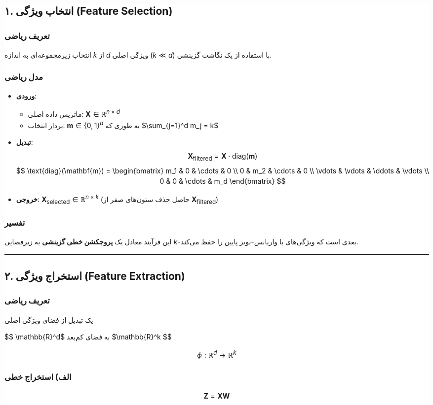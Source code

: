 ## ۱. انتخاب ویژگی (Feature Selection)

### تعریف ریاضی
انتخاب زیرمجموعه‌ای به اندازه $k$ از $d$ ویژگی اصلی ($k \ll d$) با استفاده از یک نگاشت گزینشی.

### مدل ریاضی
- **ورودی**: 
  - ماتریس داده اصلی: $\mathbf{X} \in \mathbb{R}^{n \times d}$
  - بردار انتخاب: $\mathbf{m} \in \{0,1\}^d$ به طوری که $\sum_{j=1}^d m_j = k$

- **تبدیل**:
  $$
  \mathbf{X}_{\text{filtered}} = \mathbf{X} \cdot \text{diag}(\mathbf{m})
  $$
  $$
  \text{diag}(\mathbf{m}) = \begin{bmatrix}
  m_1 & 0 & \cdots & 0 \\
  0 & m_2 & \cdots & 0 \\
  \vdots & \vdots & \ddots & \vdots \\
  0 & 0 & \cdots & m_d
  \end{bmatrix}
  $$

- **خروجی**: $\mathbf{X}_{\text{selected}} \in \mathbb{R}^{n \times k}$ (حاصل حذف ستون‌های صفر از $\mathbf{X}_{\text{filtered}}$)

### تفسیر
این فرآیند معادل یک **پروجکشن خطی گزینشی** به زیرفضایی $k$-بعدی است که ویژگی‌های با واریانس-نویز پایین را حفظ می‌کند.

---

## ۲. استخراج ویژگی (Feature Extraction)

### تعریف ریاضی
یک تبدیل از فضای ویژگی اصلی 

$$
\mathbb{R}^d$ به فضای کم‌بعد $\mathbb{R}^k
$$

$$
\phi: \mathbb{R}^d \to \mathbb{R}^k
$$

### الف) استخراج خطی

$$
\mathbf{Z} = \mathbf{X} \mathbf{W}
$$
